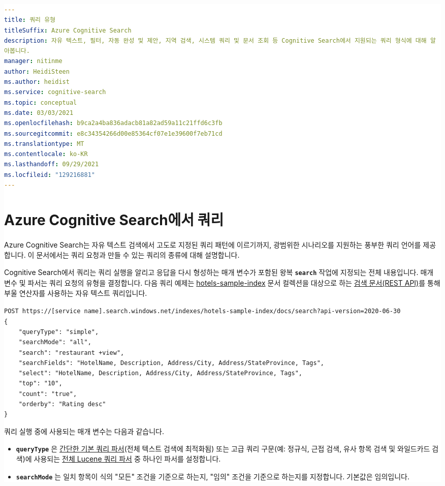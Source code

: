 ```yaml
---
title: 쿼리 유형
titleSuffix: Azure Cognitive Search
description: 자유 텍스트, 필터, 자동 완성 및 제안, 지역 검색, 시스템 쿼리 및 문서 조회 등 Cognitive Search에서 지원되는 쿼리 형식에 대해 알아봅니다.
manager: nitinme
author: HeidiSteen
ms.author: heidist
ms.service: cognitive-search
ms.topic: conceptual
ms.date: 03/03/2021
ms.openlocfilehash: b9ca2a4ba836adacb81a82ad59a11c21ffd6c3fb
ms.sourcegitcommit: e8c34354266d00e85364cf07e1e39600f7eb71cd
ms.translationtype: MT
ms.contentlocale: ko-KR
ms.lasthandoff: 09/29/2021
ms.locfileid: "129216881"
---
```

# <a name="querying-in-azure-cognitive-search"></a>Azure Cognitive Search에서 쿼리

Azure Cognitive Search는 자유 텍스트 검색에서 고도로 지정된 쿼리 패턴에 이르기까지, 광범위한 시나리오를 지원하는 풍부한 쿼리 언어를 제공합니다. 이 문서에서는 쿼리 요청과 만들 수 있는 쿼리의 종류에 대해 설명합니다.

Cognitive Search에서 쿼리는 쿼리 실행을 알리고 응답을 다시 형성하는 매개 변수가 포함된 왕복 **`search`** 작업에 지정되는 전체 내용입니다. 매개 변수 및 파서는 쿼리 요청의 유형을 결정합니다. 다음 쿼리 예제는 [hotels-sample-index](search-get-started-portal.md) 문서 컬렉션을 대상으로 하는 [검색 문서(REST API)](/rest/api/searchservice/search-documents)를 통해 부울 연산자를 사용하는 자유 텍스트 쿼리입니다.

```http
POST https://[service name].search.windows.net/indexes/hotels-sample-index/docs/search?api-version=2020-06-30
{
    "queryType": "simple",
    "searchMode": "all",
    "search": "restaurant +view",
    "searchFields": "HotelName, Description, Address/City, Address/StateProvince, Tags",
    "select": "HotelName, Description, Address/City, Address/StateProvince, Tags",
    "top": "10",
    "count": "true",
    "orderby": "Rating desc"
}
```

쿼리 실행 중에 사용되는 매개 변수는 다음과 같습니다.

+ **`queryType`** 은 [간단한 기본 쿼리 파서](search-query-simple-examples.md)(전체 텍스트 검색에 최적화됨) 또는 고급 쿼리 구문(예: 정규식, 근접 검색, 유사 항목 검색 및 와일드카드 검색)에 사용되는 [전체 Lucene 쿼리 파서](search-query-lucene-examples.md) 중 하나인 파서를 설정합니다.

+ **`searchMode`** 는 일치 항목이 식의 "모든" 조건을 기준으로 하는지, "임의" 조건을 기준으로 하는지를 지정합니다. 기본값은 임의입니다.
